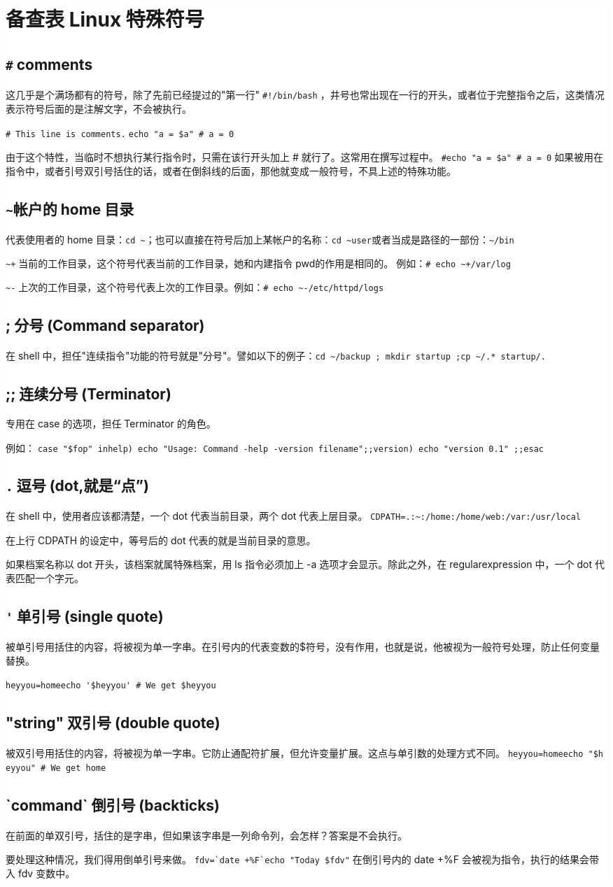 # 备查表 Linux 特殊符号

## ```#``` comments
这几乎是个满场都有的符号，除了先前已经提过的"第一行" ```#!/bin/bash``` ，井号也常出现在一行的开头，或者位于完整指令之后，这类情况表示符号后面的是注解文字，不会被执行。

```# This line is comments.```
```echo "a = $a" # a = 0```

由于这个特性，当临时不想执行某行指令时，只需在该行开头加上 # 就行了。这常用在撰写过程中。
```#echo "a = $a" # a = 0```
如果被用在指令中，或者引号双引号括住的话，或者在倒斜线的后面，那他就变成一般符号，不具上述的特殊功能。


## ```~```帐户的 home 目录

代表使用者的 home 目录：```cd ~```；也可以直接在符号后加上某帐户的名称：```cd ~user```或者当成是路径的一部份：```~/bin```

```~+``` 当前的工作目录，这个符号代表当前的工作目录，她和内建指令 pwd的作用是相同的。
例如：```# echo ~+/var/log```

```~-``` 上次的工作目录，这个符号代表上次的工作目录。例如：```# echo ~-/etc/httpd/logs```


## ; 分号 (Command separator)
在 shell 中，担任"连续指令"功能的符号就是"分号"。譬如以下的例子：```cd ~/backup ; mkdir startup ;cp ~/.* startup/.```


## ;; 连续分号 (Terminator)

专用在 case 的选项，担任 Terminator 的角色。

例如：
```case "$fop" inhelp) echo "Usage: Command -help -version filename";;version) echo "version 0.1" ;;esac```


## ```.``` 逗号 (dot,就是“点”)

在 shell 中，使用者应该都清楚，一个 dot 代表当前目录，两个 dot 代表上层目录。
```CDPATH=.:~:/home:/home/web:/var:/usr/local```

在上行 CDPATH 的设定中，等号后的 dot 代表的就是当前目录的意思。

如果档案名称以 dot 开头，该档案就属特殊档案，用 ls 指令必须加上 -a 选项才会显示。除此之外，在 regularexpression 中，一个 dot 代表匹配一个字元。

## ```'``` 单引号 (single quote)

被单引号用括住的内容，将被视为单一字串。在引号内的代表变数的$符号，没有作用，也就是说，他被视为一般符号处理，防止任何变量替换。

```heyyou=homeecho '$heyyou' # We get $heyyou```


## "string" 双引号 (double quote)
被双引号用括住的内容，将被视为单一字串。它防止通配符扩展，但允许变量扩展。这点与单引数的处理方式不同。
```heyyou=homeecho "$heyyou" # We get home```

## \`command\` 倒引号 (backticks)

在前面的单双引号，括住的是字串，但如果该字串是一列命令列，会怎样？答案是不会执行。

要处理这种情况，我们得用倒单引号来做。
```fdv=`date +%F`echo "Today $fdv"```
在倒引号内的 date +%F 会被视为指令，执行的结果会带入 fdv 变数中。


```